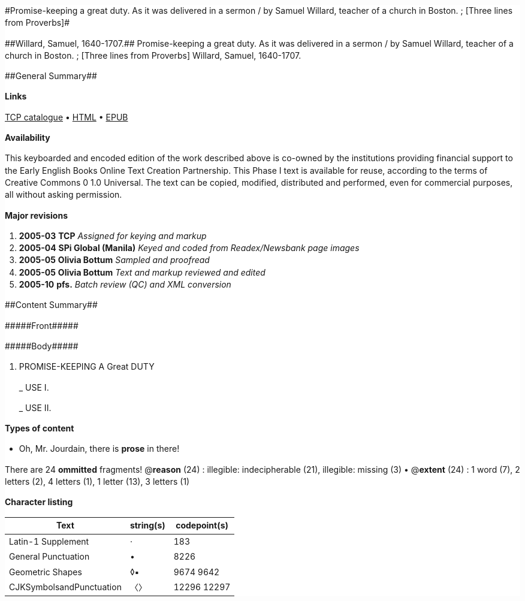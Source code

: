 #Promise-keeping a great duty. As it was delivered in a sermon / by Samuel Willard, teacher of a church in Boston. ; [Three lines from Proverbs]#

##Willard, Samuel, 1640-1707.##
Promise-keeping a great duty. As it was delivered in a sermon / by Samuel Willard, teacher of a church in Boston. ; [Three lines from Proverbs]
Willard, Samuel, 1640-1707.

##General Summary##

**Links**

[TCP catalogue](http://www.ota.ox.ac.uk/tcp/)  • 
[HTML](http://tei.it.ox.ac.uk/tcp/Texts-HTML/free/N00/N00461.html)  • 
[EPUB](http://tei.it.ox.ac.uk/tcp/Texts-EPUB/free/N00/N00461.epub)

**Availability**

This keyboarded and encoded edition of the
	       work described above is co-owned by the institutions
	       providing financial support to the Early English Books
	       Online Text Creation Partnership. This Phase I text is
	       available for reuse, according to the terms of Creative
	       Commons 0 1.0 Universal. The text can be copied,
	       modified, distributed and performed, even for
	       commercial purposes, all without asking permission.

**Major revisions**

1. __2005-03__ __TCP__ *Assigned for keying and markup*
1. __2005-04__ __SPi Global (Manila)__ *Keyed and coded from Readex/Newsbank page images*
1. __2005-05__ __Olivia Bottum__ *Sampled and proofread*
1. __2005-05__ __Olivia Bottum__ *Text and markup reviewed and edited*
1. __2005-10__ __pfs.__ *Batch review (QC) and XML conversion*

##Content Summary##

#####Front#####

#####Body#####

1. PROMISE-KEEPING A Great DUTY

    _ USE I.

    _ USE II.

**Types of content**

  * Oh, Mr. Jourdain, there is **prose** in there!

There are 24 **ommitted** fragments! 
 @__reason__ (24) : illegible: indecipherable (21), illegible: missing (3)  •  @__extent__ (24) : 1 word (7), 2 letters (2), 4 letters (1), 1 letter (13), 3 letters (1)

**Character listing**


|Text|string(s)|codepoint(s)|
|---|---|---|
|Latin-1 Supplement|·|183|
|General Punctuation|•|8226|
|Geometric Shapes|◊▪|9674 9642|
|CJKSymbolsandPunctuation|〈〉|12296 12297|
